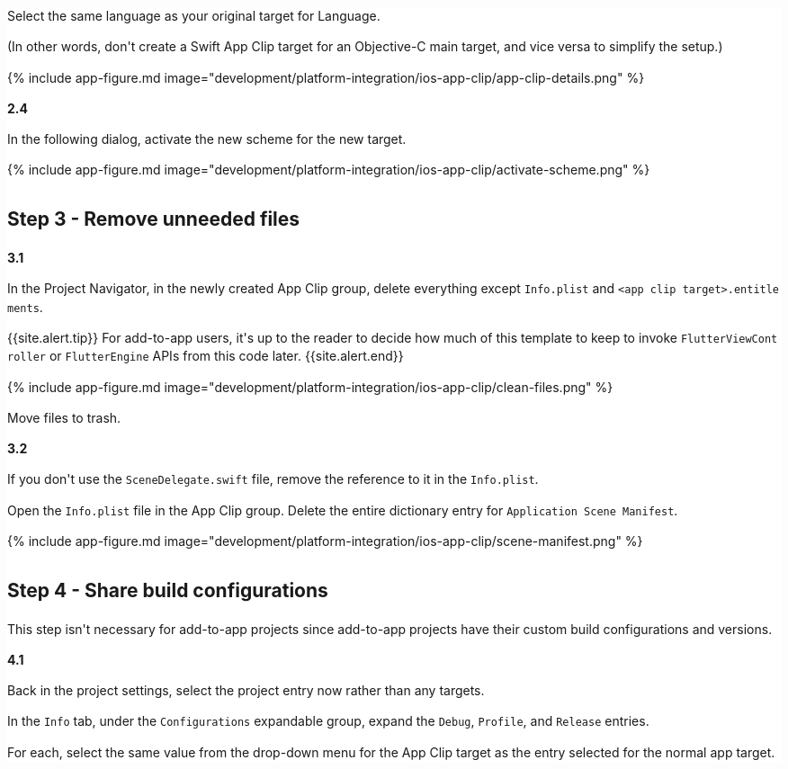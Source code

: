 Select the same language as your original target for Language.

(In other words, don't create a Swift App Clip target for an Objective-C
main target, and vice versa to simplify the setup.)

{% include app-figure.md
image="development/platform-integration/ios-app-clip/app-clip-details.png" %}

**2.4**

In the following dialog, activate the new scheme for the new target.

{% include app-figure.md
image="development/platform-integration/ios-app-clip/activate-scheme.png" %}

## Step 3 - Remove unneeded files

**3.1**

In the Project Navigator, in the newly created App Clip group, delete
everything except `Info.plist` and `<app clip target>.entitlements`.

{{site.alert.tip}}
  For add-to-app users, it's up to the reader to decide how much of this template
  to keep to invoke `FlutterViewController` or `FlutterEngine` APIs from this code
  later.
{{site.alert.end}}

{% include app-figure.md
image="development/platform-integration/ios-app-clip/clean-files.png" %}

Move files to trash.

**3.2**

If you don't use the `SceneDelegate.swift` file, remove the reference to it in
the `Info.plist`.

Open the `Info.plist` file in the App Clip group. Delete the entire
dictionary entry for `Application Scene Manifest`.

{% include app-figure.md
image="development/platform-integration/ios-app-clip/scene-manifest.png" %}

## Step 4 - Share build configurations

This step isn't necessary for add-to-app projects since add-to-app projects
have their custom build configurations and versions.

**4.1**

Back in the project settings, select the project entry now rather than any
targets.

In the `Info` tab, under the `Configurations` expandable group, expand the
`Debug`, `Profile`, and `Release` entries.

For each, select the same value from the drop-down menu for the App Clip
target as the entry selected for the normal app target.
